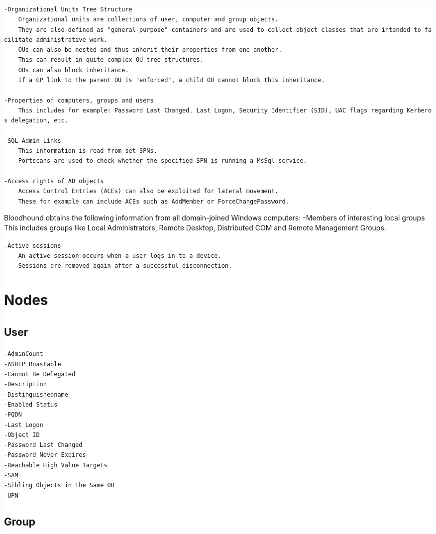 
    -Organizational Units Tree Structure
        Organizational units are collections of user, computer and group objects.
        They are also defined as "general-purpose" containers and are used to collect object classes that are intended to facilitate administrative work.
        OUs can also be nested and thus inherit their properties from one another.
        This can result in quite complex OU tree structures.
        OUs can also block inheritance.
        If a GP link to the parent OU is "enforced", a child OU cannot block this inheritance.

    -Properties of computers, groups and users
        This includes for example: Password Last Changed, Last Logon, Security Identifier (SID), UAC flags regarding Kerberos delegation, etc.

    -SQL Admin Links
        This information is read from set SPNs.
        Portscans are used to check whether the specified SPN is running a MsSql service.

    -Access rights of AD objects
        Access Control Entries (ACEs) can also be exploited for lateral movement.
        These for example can include ACEs such as AddMember or ForceChangePassword.

Bloodhound obtains the following information from all domain-joined Windows computers:
    -Members of interesting local groups
        This includes groups like Local Administrators, Remote Desktop, Distributed COM and Remote Management Groups.

    -Active sessions
        An active session occurs when a user logs in to a device.
        Sessions are removed again after a successful disconnection.



# Nodes

## User

    -AdminCount
    -ASREP Roastable
    -Cannot Be Delegated
    -Description
    -Distinguishedname
    -Enabled Status
    -FQDN
    -Last Logon
    -Object ID
    -Password Last Changed
    -Password Never Expires
    -Reachable High Value Targets
    -SAM
    -Sibling Objects in the Same OU
    -UPN

## Group
